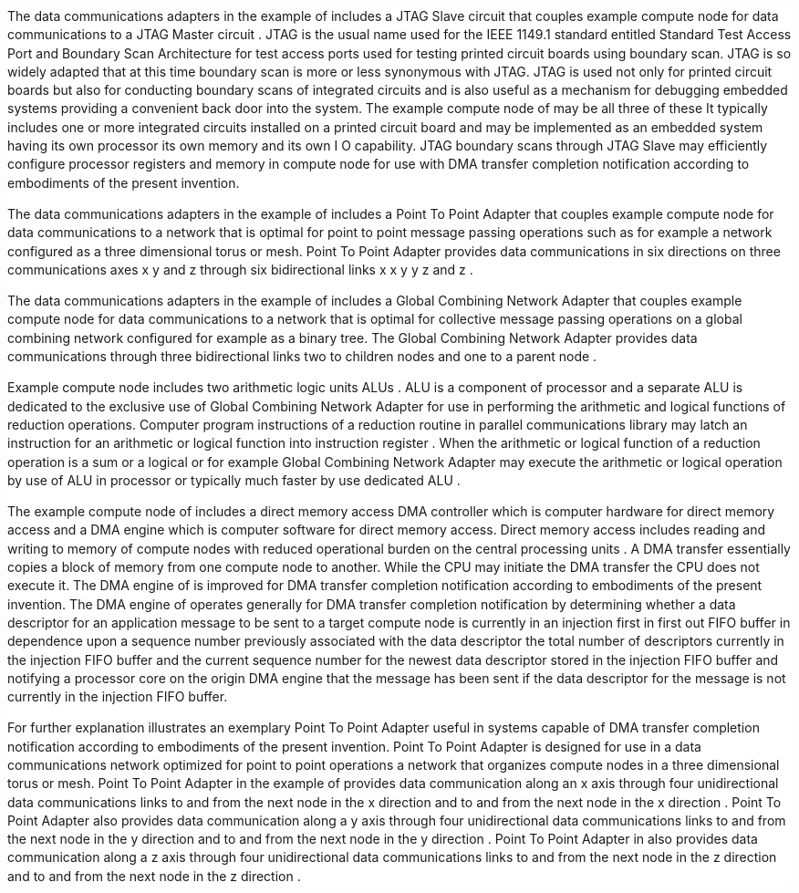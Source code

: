 The data communications adapters in the example of includes a JTAG Slave circuit that couples example compute node for data communications to a JTAG Master circuit . JTAG is the usual name used for the IEEE 1149.1 standard entitled Standard Test Access Port and Boundary Scan Architecture for test access ports used for testing printed circuit boards using boundary scan. JTAG is so widely adapted that at this time boundary scan is more or less synonymous with JTAG. JTAG is used not only for printed circuit boards but also for conducting boundary scans of integrated circuits and is also useful as a mechanism for debugging embedded systems providing a convenient back door into the system. The example compute node of may be all three of these It typically includes one or more integrated circuits installed on a printed circuit board and may be implemented as an embedded system having its own processor its own memory and its own I O capability. JTAG boundary scans through JTAG Slave may efficiently configure processor registers and memory in compute node for use with DMA transfer completion notification according to embodiments of the present invention.

The data communications adapters in the example of includes a Point To Point Adapter that couples example compute node for data communications to a network that is optimal for point to point message passing operations such as for example a network configured as a three dimensional torus or mesh. Point To Point Adapter provides data communications in six directions on three communications axes x y and z through six bidirectional links x x y y z and z .

The data communications adapters in the example of includes a Global Combining Network Adapter that couples example compute node for data communications to a network that is optimal for collective message passing operations on a global combining network configured for example as a binary tree. The Global Combining Network Adapter provides data communications through three bidirectional links two to children nodes and one to a parent node .

Example compute node includes two arithmetic logic units ALUs . ALU is a component of processor and a separate ALU is dedicated to the exclusive use of Global Combining Network Adapter for use in performing the arithmetic and logical functions of reduction operations. Computer program instructions of a reduction routine in parallel communications library may latch an instruction for an arithmetic or logical function into instruction register . When the arithmetic or logical function of a reduction operation is a sum or a logical or for example Global Combining Network Adapter may execute the arithmetic or logical operation by use of ALU in processor or typically much faster by use dedicated ALU .

The example compute node of includes a direct memory access DMA controller which is computer hardware for direct memory access and a DMA engine which is computer software for direct memory access. Direct memory access includes reading and writing to memory of compute nodes with reduced operational burden on the central processing units . A DMA transfer essentially copies a block of memory from one compute node to another. While the CPU may initiate the DMA transfer the CPU does not execute it. The DMA engine of is improved for DMA transfer completion notification according to embodiments of the present invention. The DMA engine of operates generally for DMA transfer completion notification by determining whether a data descriptor for an application message to be sent to a target compute node is currently in an injection first in first out FIFO buffer in dependence upon a sequence number previously associated with the data descriptor the total number of descriptors currently in the injection FIFO buffer and the current sequence number for the newest data descriptor stored in the injection FIFO buffer and notifying a processor core on the origin DMA engine that the message has been sent if the data descriptor for the message is not currently in the injection FIFO buffer.

For further explanation illustrates an exemplary Point To Point Adapter useful in systems capable of DMA transfer completion notification according to embodiments of the present invention. Point To Point Adapter is designed for use in a data communications network optimized for point to point operations a network that organizes compute nodes in a three dimensional torus or mesh. Point To Point Adapter in the example of provides data communication along an x axis through four unidirectional data communications links to and from the next node in the x direction and to and from the next node in the x direction . Point To Point Adapter also provides data communication along a y axis through four unidirectional data communications links to and from the next node in the y direction and to and from the next node in the y direction . Point To Point Adapter in also provides data communication along a z axis through four unidirectional data communications links to and from the next node in the z direction and to and from the next node in the z direction .
